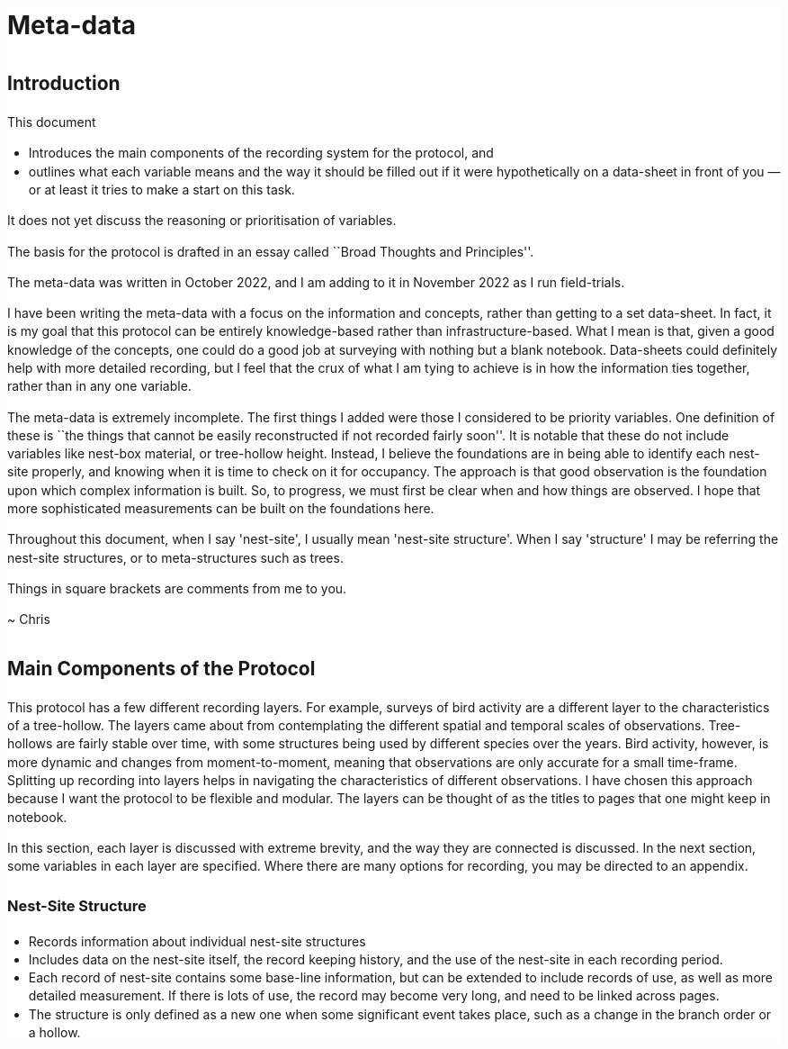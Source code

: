 # Meta-data

## Introduction
This document
- Introduces the main components of the recording system for the protocol, and
-  outlines what each variable means and the way it should be filled out if it were hypothetically on a data-sheet in front of you — or at least it tries to make a start on this task.

It does not yet discuss the reasoning or prioritisation of variables.

The basis for the protocol is drafted in an essay called ``Broad Thoughts and Principles''.

The meta-data was written in October 2022, and I am adding to it in November 2022 as I run field-trials.

I have been writing the meta-data with a focus on the information and concepts, rather than getting to a set data-sheet. In fact, it is my goal that this protocol can be entirely knowledge-based rather than infrastructure-based. What I mean is that, given a good knowledge of the concepts, one could do a good job at surveying with nothing but a blank notebook. Data-sheets could definitely help with more detailed recording, but I feel that the crux of what I am tying to achieve is in how the information ties together, rather than in any one variable.

The meta-data is extremely incomplete. The first things I added were those I considered to be priority variables. One definition of these is ``the things that cannot be easily reconstructed if not recorded fairly soon''. It is notable that these do not include variables like nest-box material, or tree-hollow height. Instead, I believe the foundations are in being able to identify each nest-site properly, and knowing when it is time to check on it for occupancy. The approach is that good observation is the foundation upon which complex information is built. So, to progress, we must first be clear when and how things are observed. I hope that more sophisticated measurements can be built on the foundations here.

Throughout this document, when I say 'nest-site', I usually mean 'nest-site structure'. When I say 'structure' I may be referring the nest-site structures, or to meta-structures such as trees.

Things in square brackets are comments from me to you.

~ Chris

## Main Components of the Protocol
This protocol has a few different recording layers. For example, surveys of bird activity are a different layer to the characteristics of a tree-hollow. The layers came about from contemplating the different spatial and temporal scales of observations. Tree-hollows are fairly stable over time, with some structures being used by different species over the years. Bird activity, however, is more dynamic and changes from moment-to-moment, meaning that observations are only accurate for a small time-frame. Splitting up recording into layers helps in navigating the characteristics of different observations. I have chosen this approach because I want the protocol to be flexible and modular. The layers can be thought of as the titles to pages that one might keep in notebook.

In this section, each layer is discussed with extreme brevity, and the way they are connected is discussed. In the next section, some variables in each layer are specified. Where there are many options for recording, you may be directed to an appendix.

### Nest-Site Structure
- Records information about individual nest-site structures
- Includes data on the nest-site itself, the record keeping history, and the use of the nest-site in each recording period.
- Each record of nest-site contains some base-line information, but can be extended to include records of use, as well as more detailed measurement. If there is lots of use, the record may become very long, and need to be linked across pages.
- The structure is only defined as a new one when some significant event takes place, such as a change in the branch order or a hollow.
